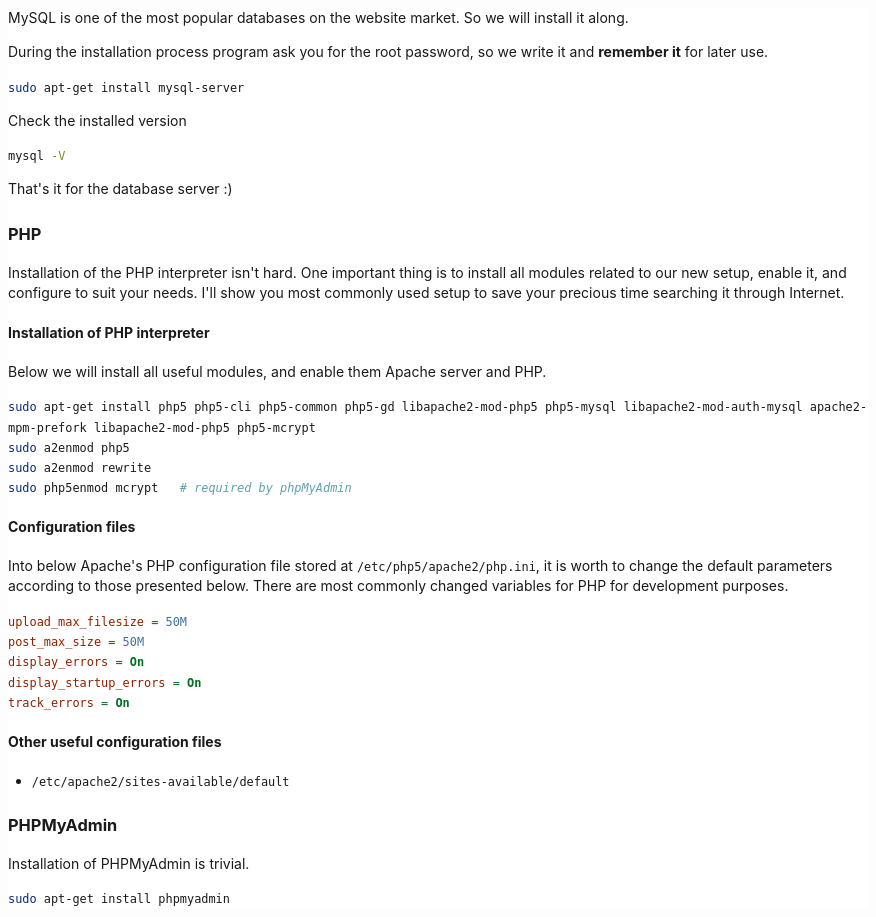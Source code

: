 MySQL is one of the most popular databases on the website market. So we will install it along.

During the installation process program ask you for the root password, so we write it and **remember it** for later use.

```sh
sudo apt-get install mysql-server
```

Check the installed version

```sh
mysql -V
```

That's it for the database server :)

### PHP

Installation of the PHP interpreter isn't hard. One important thing is to install all modules related to our new setup, enable it, and configure to suit your needs. I'll show you most commonly used setup to save your precious time searching it through Internet.

#### Installation of PHP interpreter

Below we will install all useful modules, and enable them Apache server and PHP.

```sh
sudo apt-get install php5 php5-cli php5-common php5-gd libapache2-mod-php5 php5-mysql libapache2-mod-auth-mysql apache2-mpm-prefork libapache2-mod-php5 php5-mcrypt
sudo a2enmod php5
sudo a2enmod rewrite
sudo php5enmod mcrypt   # required by phpMyAdmin
```

#### Configuration files

Into below Apache's PHP configuration file stored at `/etc/php5/apache2/php.ini`, it is worth to change the default parameters according to those presented below. There are most commonly changed variables for PHP for development purposes.

```ini
upload_max_filesize = 50M
post_max_size = 50M
display_errors = On
display_startup_errors = On
track_errors = On
```

#### Other useful configuration files

-   `/etc/apache2/sites-available/default`


### PHPMyAdmin

Installation of PHPMyAdmin is trivial.

```sh
sudo apt-get install phpmyadmin
```
